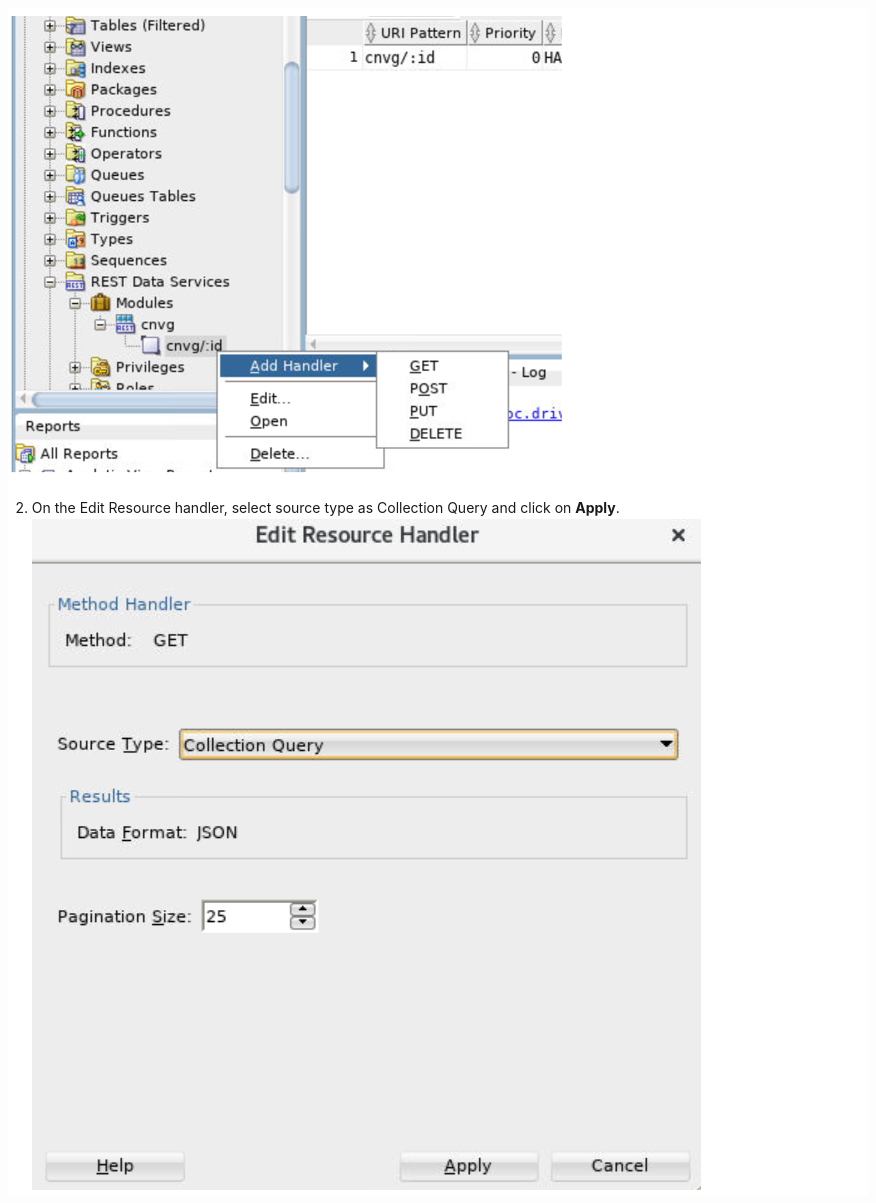    ![](../images/ordslab2_3.png " ")

2. On the Edit Resource handler, select source type as Collection Query and click on **Apply**.
![](../images/ordslab2.13.png " ")

